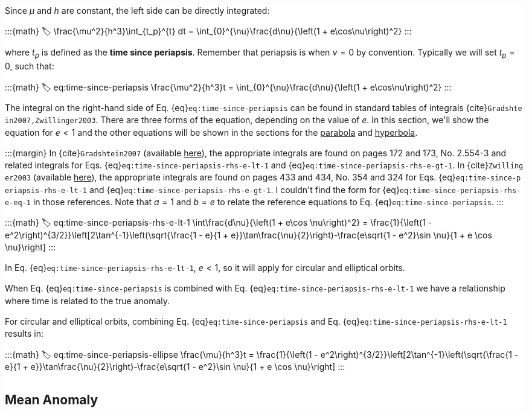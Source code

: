 Since $\mu$ and $h$ are constant, the left side can be directly integrated:

:::{math}
:label:
\frac{\mu^2}{h^3}\int_{t_p}^{t} dt = \int_{0}^{\nu}\frac{d\nu}{\left(1 + e\cos\nu\right)^2}
:::

where $t_p$ is defined as the **time since periapsis**. Remember that periapsis is when $\nu = 0$ by convention. Typically we will set $t_p = 0$, such that:

:::{math}
:label: eq:time-since-periapsis
\frac{\mu^2}{h^3}t = \int_{0}^{\nu}\frac{d\nu}{\left(1 + e\cos\nu\right)^2}
:::

The integral on the right-hand side of Eq. {eq}`eq:time-since-periapsis` can be found in standard tables of integrals {cite}`Gradshtein2007,Zwillinger2003`. There are three forms of the equation, depending on the value of $e$. In this section, we'll show the equation for $e < 1$ and the other equations will be shown in the sections for the [parabola](./parabolic-trajectories.md) and [hyperbola](./hyperbolic-trajectories.md).

:::{margin}
In {cite}`Gradshtein2007` (available [here](http://fisica.ciens.ucv.ve/~svincenz/TISPISGIMR.pdf)), the appropriate integrals are found on pages 172 and 173, No. 2.554-3 and related integrals for Eqs. {eq}`eq:time-since-periapsis-rhs-e-lt-1` and {eq}`eq:time-since-periapsis-rhs-e-gt-1`. In {cite}`Zwillinger2003` (available [here](https://www.google.com/books/edition/CRC_Standard_Mathematical_Tables_and_For/gE_MBQAAQBAJ?hl=en&gbpv=1&pg=PA434&printsec=frontcover)), the appropriate integrals are found on pages 433 and 434, No. 354 and 324 for Eqs. {eq}`eq:time-since-periapsis-rhs-e-lt-1` and {eq}`eq:time-since-periapsis-rhs-e-gt-1`. I couldn't find the form for {eq}`eq:time-since-periapsis-rhs-e-eq-1` in those references. Note that $a = 1$ and $b = e$ to relate the reference equations to Eq. {eq}`eq:time-since-periapsis`.
:::

:::{math}
:label: eq:time-since-periapsis-rhs-e-lt-1
\int\frac{d\nu}{\left(1 + e\cos \nu\right)^2} = \frac{1}{\left(1 - e^2\right)^{3/2}}\left[2\tan^{-1}\left(\sqrt{\frac{1 - e}{1 + e}}\tan\frac{\nu}{2}\right)-\frac{e\sqrt{1 - e^2}\sin \nu}{1 + e \cos \nu}\right]
:::

In Eq. {eq}`eq:time-since-periapsis-rhs-e-lt-1`, $e < 1$, so it will apply for circular and elliptical orbits.

When Eq. {eq}`eq:time-since-periapsis` is combined with Eq. {eq}`eq:time-since-periapsis-rhs-e-lt-1` we have a relationship where time is related to the true anomaly.

For circular and elliptical orbits, combining Eq. {eq}`eq:time-since-periapsis` and Eq. {eq}`eq:time-since-periapsis-rhs-e-lt-1` results in:

:::{math}
:label: eq:time-since-periapsis-ellipse
\frac{\mu}{h^3}t = \frac{1}{\left(1 - e^2\right)^{3/2}}\left[2\tan^{-1}\left(\sqrt{\frac{1 - e}{1 + e}}\tan\frac{\nu}{2}\right)-\frac{e\sqrt{1 - e^2}\sin \nu}{1 + e \cos \nu}\right]
:::

## Mean Anomaly

